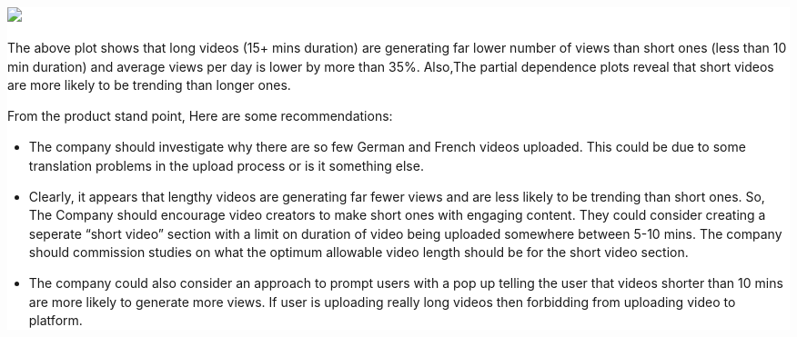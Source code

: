 ![](Online_Video_Challenge_files/figure-gfm/unnamed-chunk-21-1.png)

The above plot shows that long videos (15+ mins duration) are generating
far lower number of views than short ones (less than 10 min duration)
and average views per day is lower by more than 35%. Also,The partial
dependence plots reveal that short videos are more likely to be trending
than longer ones.

From the product stand point, Here are some recommendations:

  - The company should investigate why there are so few German and
    French videos uploaded. This could be due to some translation
    problems in the upload process or is it something else.

  - Clearly, it appears that lengthy videos are generating far fewer
    views and are less likely to be trending than short ones. So, The
    Company should encourage video creators to make short ones with
    engaging content. They could consider creating a seperate “short
    video” section with a limit on duration of video being uploaded
    somewhere between 5-10 mins. The company should commission studies
    on what the optimum allowable video length should be for the short
    video section.

  - The company could also consider an approach to prompt users with a
    pop up telling the user that videos shorter than 10 mins are more
    likely to generate more views. If user is uploading really long
    videos then forbidding from uploading video to platform.
